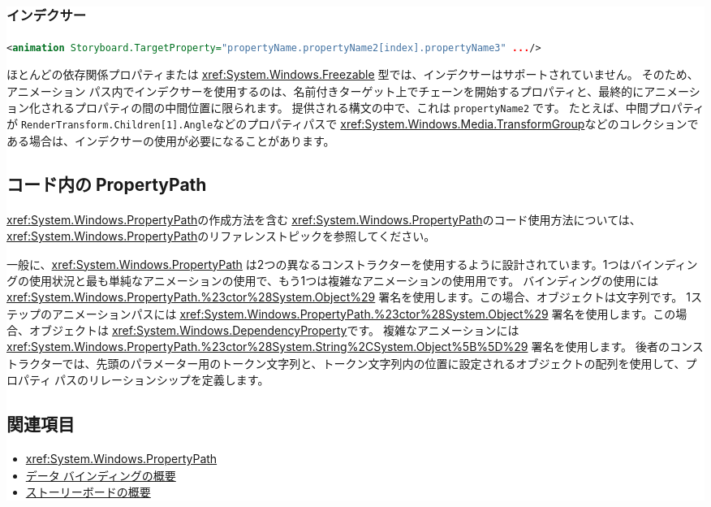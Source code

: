 <a name="indexanim"></a>

### <a name="indexers"></a>インデクサー

```xml
<animation Storyboard.TargetProperty="propertyName.propertyName2[index].propertyName3" .../>
```

ほとんどの依存関係プロパティまたは <xref:System.Windows.Freezable> 型では、インデクサーはサポートされていません。 そのため、アニメーション パス内でインデクサーを使用するのは、名前付きターゲット上でチェーンを開始するプロパティと、最終的にアニメーション化されるプロパティの間の中間位置に限られます。 提供される構文の中で、これは `propertyName2` です。 たとえば、中間プロパティが `RenderTransform.Children[1].Angle`などのプロパティパスで <xref:System.Windows.Media.TransformGroup>などのコレクションである場合は、インデクサーの使用が必要になることがあります。

<a name="ppincode"></a>

## <a name="propertypath-in-code"></a>コード内の PropertyPath

<xref:System.Windows.PropertyPath>の作成方法を含む <xref:System.Windows.PropertyPath>のコード使用方法については、<xref:System.Windows.PropertyPath>のリファレンストピックを参照してください。

一般に、<xref:System.Windows.PropertyPath> は2つの異なるコンストラクターを使用するように設計されています。1つはバインディングの使用状況と最も単純なアニメーションの使用で、もう1つは複雑なアニメーションの使用用です。 バインディングの使用には <xref:System.Windows.PropertyPath.%23ctor%28System.Object%29> 署名を使用します。この場合、オブジェクトは文字列です。 1ステップのアニメーションパスには <xref:System.Windows.PropertyPath.%23ctor%28System.Object%29> 署名を使用します。この場合、オブジェクトは <xref:System.Windows.DependencyProperty>です。 複雑なアニメーションには <xref:System.Windows.PropertyPath.%23ctor%28System.String%2CSystem.Object%5B%5D%29> 署名を使用します。 後者のコンストラクターでは、先頭のパラメーター用のトークン文字列と、トークン文字列内の位置に設定されるオブジェクトの配列を使用して、プロパティ パスのリレーションシップを定義します。

## <a name="see-also"></a>関連項目

- <xref:System.Windows.PropertyPath>
- [データ バインディングの概要](../../../desktop-wpf/data/data-binding-overview.md)
- [ストーリーボードの概要](../graphics-multimedia/storyboards-overview.md)
